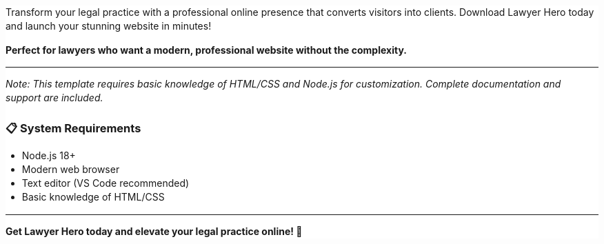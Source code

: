 Transform your legal practice with a professional online presence that converts visitors into clients. Download Lawyer Hero today and launch your stunning website in minutes!

**Perfect for lawyers who want a modern, professional website without the complexity.**

---

_Note: This template requires basic knowledge of HTML/CSS and Node.js for customization. Complete documentation and support are included._

### 📋 **System Requirements**

- Node.js 18+
- Modern web browser
- Text editor (VS Code recommended)
- Basic knowledge of HTML/CSS

---

**Get Lawyer Hero today and elevate your legal practice online! 🚀**
